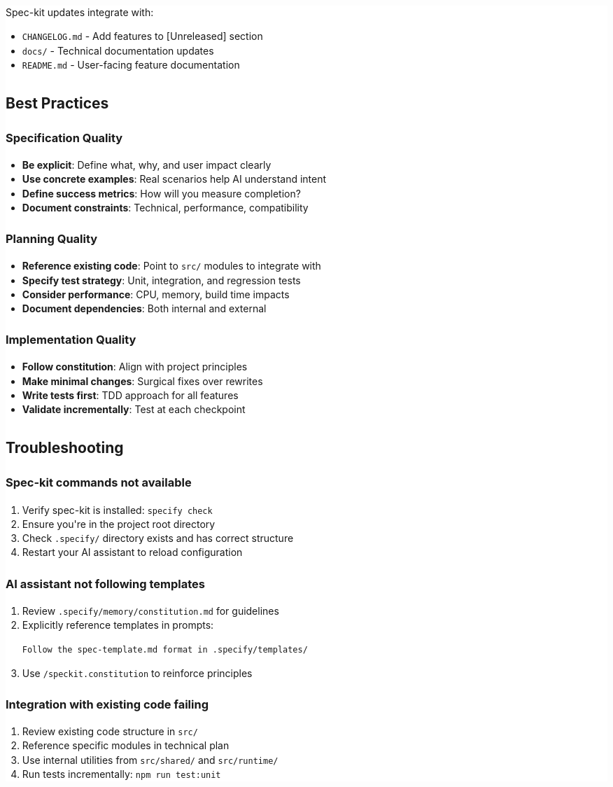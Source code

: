 Spec-kit updates integrate with:

- `CHANGELOG.md` - Add features to [Unreleased] section
- `docs/` - Technical documentation updates
- `README.md` - User-facing feature documentation

## Best Practices

### Specification Quality

- **Be explicit**: Define what, why, and user impact clearly
- **Use concrete examples**: Real scenarios help AI understand intent
- **Define success metrics**: How will you measure completion?
- **Document constraints**: Technical, performance, compatibility

### Planning Quality

- **Reference existing code**: Point to `src/` modules to integrate with
- **Specify test strategy**: Unit, integration, and regression tests
- **Consider performance**: CPU, memory, build time impacts
- **Document dependencies**: Both internal and external

### Implementation Quality

- **Follow constitution**: Align with project principles
- **Make minimal changes**: Surgical fixes over rewrites
- **Write tests first**: TDD approach for all features
- **Validate incrementally**: Test at each checkpoint

## Troubleshooting

### Spec-kit commands not available

1. Verify spec-kit is installed: `specify check`
2. Ensure you're in the project root directory
3. Check `.specify/` directory exists and has correct structure
4. Restart your AI assistant to reload configuration

### AI assistant not following templates

1. Review `.specify/memory/constitution.md` for guidelines
2. Explicitly reference templates in prompts:
   ```
   Follow the spec-template.md format in .specify/templates/
   ```
3. Use `/speckit.constitution` to reinforce principles

### Integration with existing code failing

1. Review existing code structure in `src/`
2. Reference specific modules in technical plan
3. Use internal utilities from `src/shared/` and `src/runtime/`
4. Run tests incrementally: `npm run test:unit`
